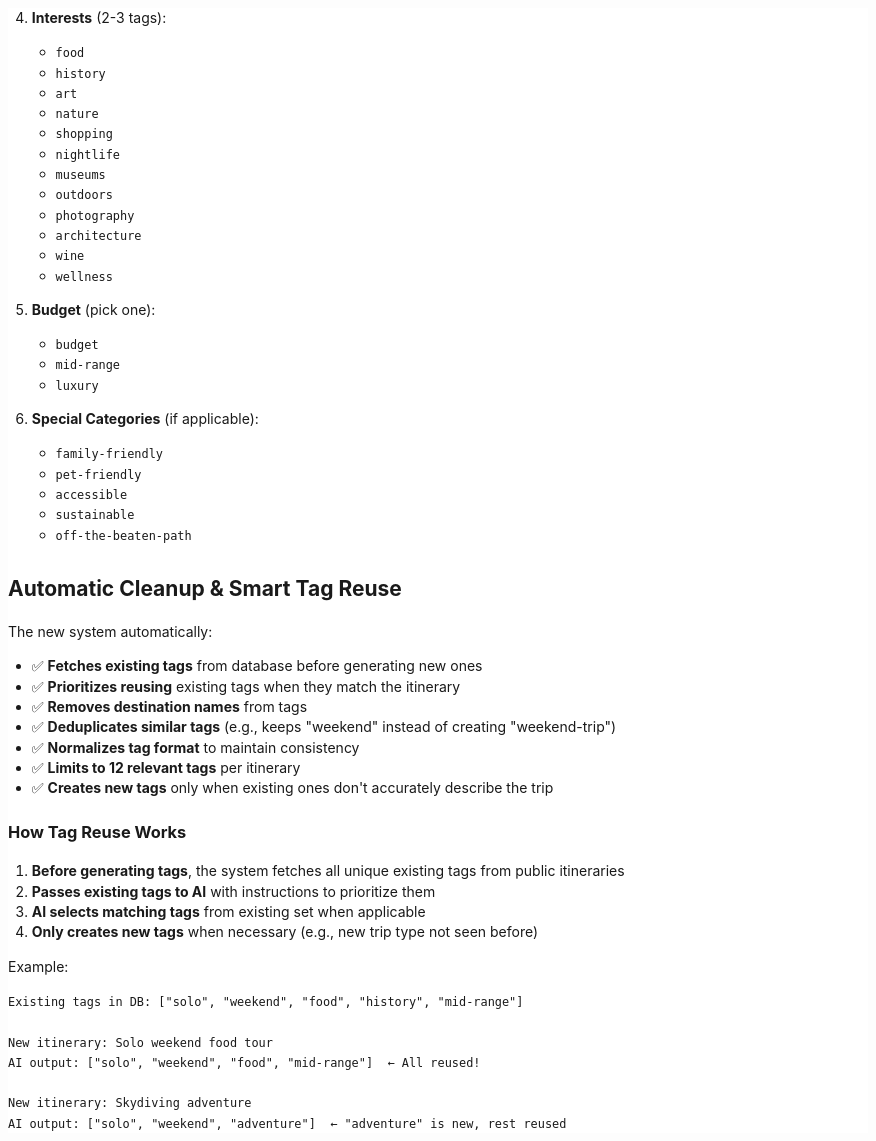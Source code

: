 4. **Interests** (2-3 tags):
   - `food`
   - `history`
   - `art`
   - `nature`
   - `shopping`
   - `nightlife`
   - `museums`
   - `outdoors`
   - `photography`
   - `architecture`
   - `wine`
   - `wellness`

5. **Budget** (pick one):
   - `budget`
   - `mid-range`
   - `luxury`

6. **Special Categories** (if applicable):
   - `family-friendly`
   - `pet-friendly`
   - `accessible`
   - `sustainable`
   - `off-the-beaten-path`

## Automatic Cleanup & Smart Tag Reuse

The new system automatically:
- ✅ **Fetches existing tags** from database before generating new ones
- ✅ **Prioritizes reusing** existing tags when they match the itinerary
- ✅ **Removes destination names** from tags
- ✅ **Deduplicates similar tags** (e.g., keeps "weekend" instead of creating "weekend-trip")
- ✅ **Normalizes tag format** to maintain consistency
- ✅ **Limits to 12 relevant tags** per itinerary
- ✅ **Creates new tags** only when existing ones don't accurately describe the trip

### How Tag Reuse Works

1. **Before generating tags**, the system fetches all unique existing tags from public itineraries
2. **Passes existing tags to AI** with instructions to prioritize them
3. **AI selects matching tags** from existing set when applicable
4. **Only creates new tags** when necessary (e.g., new trip type not seen before)

Example:
```
Existing tags in DB: ["solo", "weekend", "food", "history", "mid-range"]

New itinerary: Solo weekend food tour
AI output: ["solo", "weekend", "food", "mid-range"]  ← All reused!

New itinerary: Skydiving adventure
AI output: ["solo", "weekend", "adventure"]  ← "adventure" is new, rest reused
```
